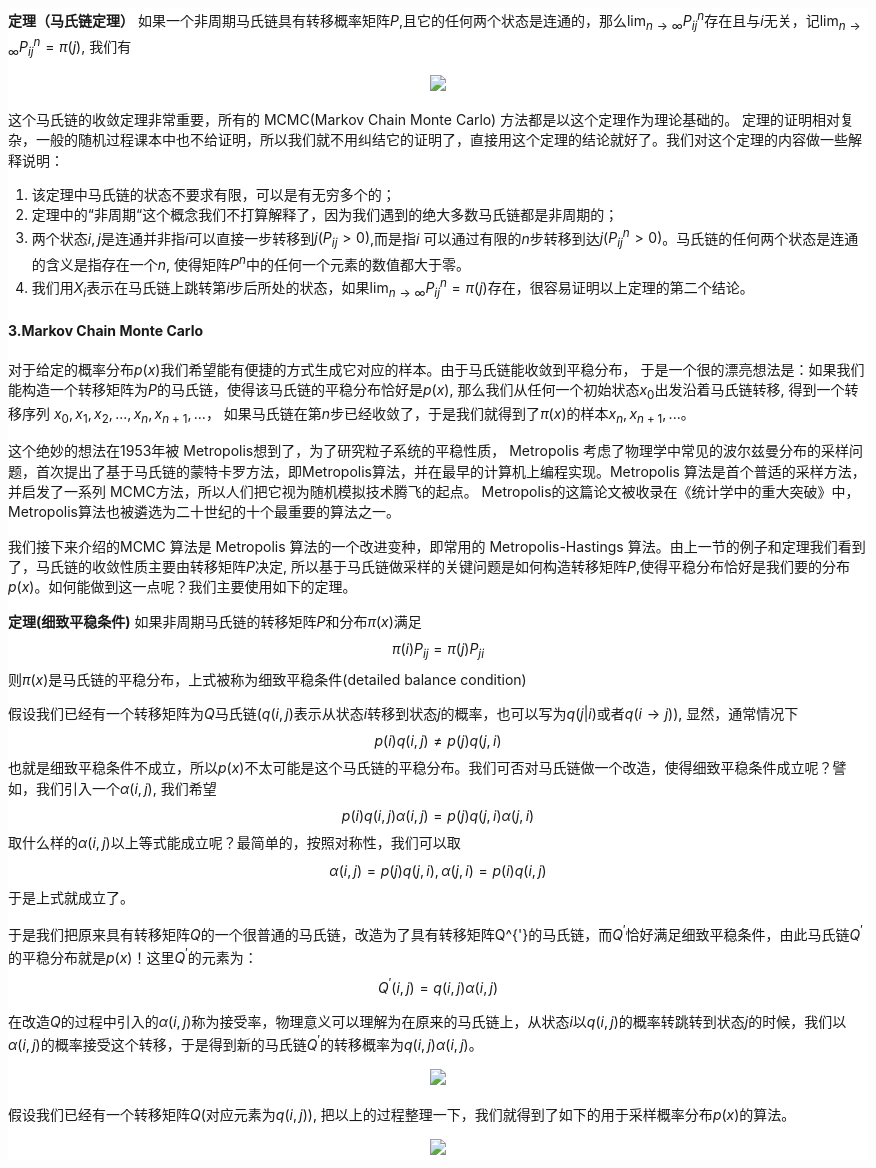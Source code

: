 **定理（马氏链定理）** 如果一个非周期马氏链具有转移概率矩阵$P$,且它的任何两个状态是连通的，那么$\lim_{n \to \infty} P^n_{ij}$存在且与$i$无关，记$\lim_{n\to \infty}P^n_{ij}=\pi(j)$, 我们有

<div align=center>
    <img src="zh-cn/img/lda/p19.png" /> 
</div>

这个马氏链的收敛定理非常重要，所有的 MCMC(Markov Chain Monte Carlo) 方法都是以这个定理作为理论基础的。 定理的证明相对复杂，一般的随机过程课本中也不给证明，所以我们就不用纠结它的证明了，直接用这个定理的结论就好了。我们对这个定理的内容做一些解释说明：

1. 该定理中马氏链的状态不要求有限，可以是有无穷多个的；
2. 定理中的“非周期“这个概念我们不打算解释了，因为我们遇到的绝大多数马氏链都是非周期的；
3. 两个状态$i,j$是连通并非指$i$可以直接一步转移到$j(P_{ij}>0)$,而是指$i$ 可以通过有限的$n$步转移到达$j(P^n_{ij}>0)$。马氏链的任何两个状态是连通的含义是指存在一个$n$, 使得矩阵$P^n$中的任何一个元素的数值都大于零。
4. 我们用$X_i$表示在马氏链上跳转第$i$步后所处的状态，如果$\lim_{n\to \infty}P^n_{ij}=\pi(j)$存在，很容易证明以上定理的第二个结论。


#### 3.Markov Chain Monte Carlo

对于给定的概率分布$p(x)$我们希望能有便捷的方式生成它对应的样本。由于马氏链能收敛到平稳分布， 于是一个很的漂亮想法是：如果我们能构造一个转移矩阵为$P$的马氏链，使得该马氏链的平稳分布恰好是$p(x)$, 那么我们从任何一个初始状态$x_0$出发沿着马氏链转移, 得到一个转移序列 $x_0,x_1,x_2,...,x_n,x_{n+1},...$， 如果马氏链在第$n$步已经收敛了，于是我们就得到了$\pi(x)$的样本$x_n,x_{n+1},...$。

这个绝妙的想法在1953年被 Metropolis想到了，为了研究粒子系统的平稳性质， Metropolis 考虑了物理学中常见的波尔兹曼分布的采样问题，首次提出了基于马氏链的蒙特卡罗方法，即Metropolis算法，并在最早的计算机上编程实现。Metropolis 算法是首个普适的采样方法，并启发了一系列 MCMC方法，所以人们把它视为随机模拟技术腾飞的起点。 Metropolis的这篇论文被收录在《统计学中的重大突破》中， Metropolis算法也被遴选为二十世纪的十个最重要的算法之一。

我们接下来介绍的MCMC 算法是 Metropolis 算法的一个改进变种，即常用的 Metropolis-Hastings 算法。由上一节的例子和定理我们看到了，马氏链的收敛性质主要由转移矩阵$P$决定, 所以基于马氏链做采样的关键问题是如何构造转移矩阵$P$,使得平稳分布恰好是我们要的分布$p(x)$。如何能做到这一点呢？我们主要使用如下的定理。

**定理(细致平稳条件)** 如果非周期马氏链的转移矩阵$P$和分布$\pi(x)$满足
$$\pi(i)P_{ij}=\pi(j)P_{ji}$$
则$\pi(x)$是马氏链的平稳分布，上式被称为细致平稳条件(detailed balance condition)

假设我们已经有一个转移矩阵为$Q$马氏链($q(i,j)$表示从状态$i$转移到状态$j$的概率，也可以写为$q(j|i)$或者$q(i\to j)$), 显然，通常情况下
$$p(i)q(i,j) \neq p(j)q(j,i)$$
也就是细致平稳条件不成立，所以$p(x)$不太可能是这个马氏链的平稳分布。我们可否对马氏链做一个改造，使得细致平稳条件成立呢？譬如，我们引入一个$\alpha(i,j)$, 我们希望
$$p(i)q(i,j)\alpha(i,j) = p(j)q(j,i)\alpha(j,i)$$
取什么样的$\alpha(i,j)$以上等式能成立呢？最简单的，按照对称性，我们可以取
$$\alpha(i,j)=p(j)q(j,i),\alpha(j,i)=p(i)q(i,j)$$
于是上式就成立了。

于是我们把原来具有转移矩阵$Q$的一个很普通的马氏链，改造为了具有转移矩阵Q^{'}的马氏链，而$Q^{'}$恰好满足细致平稳条件，由此马氏链$Q^{'}$的平稳分布就是$p(x)$！这里$Q^{'}$的元素为：
$$Q^{'}(i,j)=q(i,j)\alpha(i,j)$$

在改造$Q$的过程中引入的$\alpha(i,j)$称为接受率，物理意义可以理解为在原来的马氏链上，从状态$i$以$q(i,j)$的概率转跳转到状态$j$的时候，我们以$\alpha(i,j)$的概率接受这个转移，于是得到新的马氏链$Q^{'}$的转移概率为$q(i,j)\alpha(i,j)$。

<div align=center>
    <img src="zh-cn/img/lda/p20.png" /> 
</div>


假设我们已经有一个转移矩阵$Q$(对应元素为$q(i,j)$), 把以上的过程整理一下，我们就得到了如下的用于采样概率分布$p(x)$的算法。

<div align=center>
    <img src="zh-cn/img/lda/p21.png" /> 
</div>
